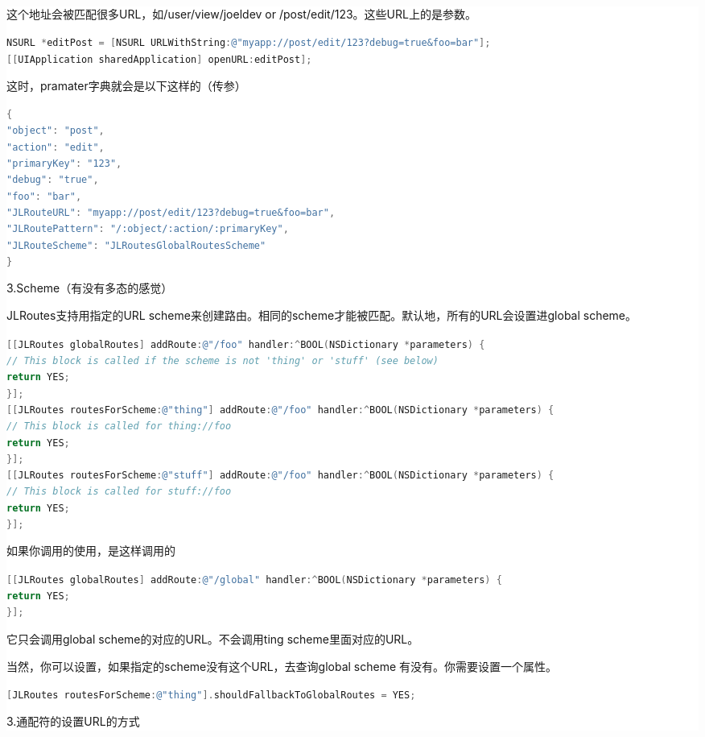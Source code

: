 这个地址会被匹配很多URL，如/user/view/joeldev or /post/edit/123。这些URL上的是参数。

```Objective-C
NSURL *editPost = [NSURL URLWithString:@"myapp://post/edit/123?debug=true&foo=bar"];
[[UIApplication sharedApplication] openURL:editPost];
```

这时，pramater字典就会是以下这样的（传参）

```Objective-C
{
"object": "post",
"action": "edit",
"primaryKey": "123",
"debug": "true",
"foo": "bar",
"JLRouteURL": "myapp://post/edit/123?debug=true&foo=bar",
"JLRoutePattern": "/:object/:action/:primaryKey",
"JLRouteScheme": "JLRoutesGlobalRoutesScheme"
}
```

3.Scheme（有没有多态的感觉）

JLRoutes支持用指定的URL scheme来创建路由。相同的scheme才能被匹配。默认地，所有的URL会设置进global scheme。

```Objective-C
[[JLRoutes globalRoutes] addRoute:@"/foo" handler:^BOOL(NSDictionary *parameters) {
// This block is called if the scheme is not 'thing' or 'stuff' (see below)
return YES;
}];
[[JLRoutes routesForScheme:@"thing"] addRoute:@"/foo" handler:^BOOL(NSDictionary *parameters) {
// This block is called for thing://foo
return YES;
}];
[[JLRoutes routesForScheme:@"stuff"] addRoute:@"/foo" handler:^BOOL(NSDictionary *parameters) {
// This block is called for stuff://foo
return YES;
}];
```

如果你调用的使用，是这样调用的

```Objective-C
[[JLRoutes globalRoutes] addRoute:@"/global" handler:^BOOL(NSDictionary *parameters) {
return YES;
}];
```

它只会调用global scheme的对应的URL。不会调用ting scheme里面对应的URL。

当然，你可以设置，如果指定的scheme没有这个URL，去查询global scheme 有没有。你需要设置一个属性。

```Objective-C
[JLRoutes routesForScheme:@"thing"].shouldFallbackToGlobalRoutes = YES;
```

3.通配符的设置URL的方式
